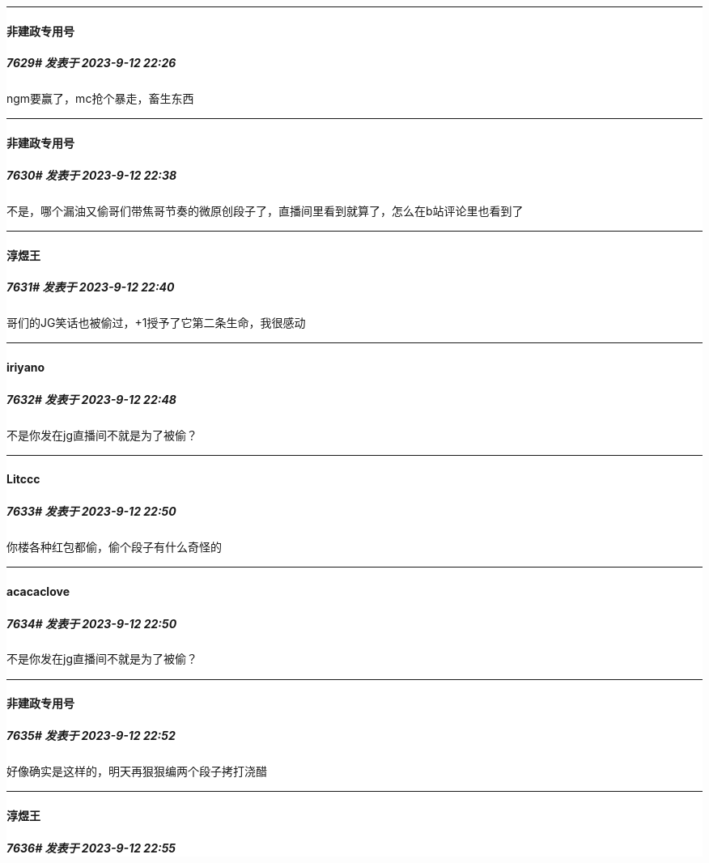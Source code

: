 
*****

####  非建政专用号  
##### 7629#       发表于 2023-9-12 22:26

ngm要赢了，mc抢个暴走，畜生东西


*****

####  非建政专用号  
##### 7630#       发表于 2023-9-12 22:38

不是，哪个漏油又偷哥们带焦哥节奏的微原创段子了，直播间里看到就算了，怎么在b站评论里也看到了

*****

####  淳煜王  
##### 7631#       发表于 2023-9-12 22:40

哥们的JG笑话也被偷过，+1授予了它第二条生命，我很感动


*****

####  iriyano  
##### 7632#       发表于 2023-9-12 22:48

不是你发在jg直播间不就是为了被偷？

*****

####  Litccc  
##### 7633#       发表于 2023-9-12 22:50

你楼各种红包都偷，偷个段子有什么奇怪的

*****

####  acacaclove  
##### 7634#       发表于 2023-9-12 22:50

不是你发在jg直播间不就是为了被偷？

*****

####  非建政专用号  
##### 7635#       发表于 2023-9-12 22:52

好像确实是这样的，明天再狠狠编两个段子拷打浇醋


*****

####  淳煜王  
##### 7636#       发表于 2023-9-12 22:55
